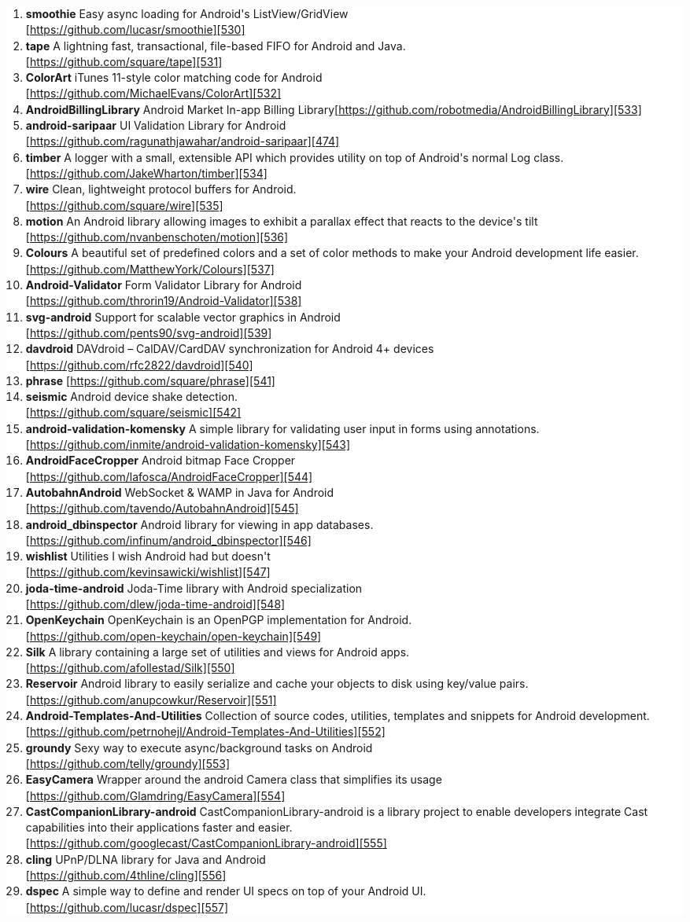 1. **smoothie**&nbsp;Easy async loading for Android's ListView/GridView  
[https://github.com/lucasr/smoothie][530]
1. **tape**&nbsp;A lightning fast, transactional, file-based FIFO for Android and Java.  
[https://github.com/square/tape][531]
1. **ColorArt**&nbsp;iTunes 11-style color matching code for Android  
[https://github.com/MichaelEvans/ColorArt][532]
1. **AndroidBillingLibrary**&nbsp;Android Market In-app Billing Library[https://github.com/robotmedia/AndroidBillingLibrary][533]
1. **android-saripaar**&nbsp;UI Validation Library for Android  
[https://github.com/ragunathjawahar/android-saripaar][474]
1. **timber**&nbsp;A logger with a small, extensible API which provides utility on top of Android's normal Log class.  
[https://github.com/JakeWharton/timber][534]
1. **wire**&nbsp;Clean, lightweight protocol buffers for Android.  
[https://github.com/square/wire][535]
1. **motion**&nbsp;An Android library allowing images to exhibit a parallax effect that reacts to the device's tilt  
[https://github.com/nvanbenschoten/motion][536]
1. **Colours**&nbsp;A beautiful set of predefined colors and a set of color methods to make your Android development life easier.  
[https://github.com/MatthewYork/Colours][537]
1. **Android-Validator**&nbsp;Form Validator Library for Android  
[https://github.com/throrin19/Android-Validator][538]
1. **svg-android**&nbsp;Support for scalable vector graphics in Android  
[https://github.com/pents90/svg-android][539]
1. **davdroid**&nbsp;DAVdroid – CalDAV/CardDAV synchronization for Android 4+ devices  
[https://github.com/rfc2822/davdroid][540]
1. **phrase**&nbsp;[https://github.com/square/phrase][541]
1. **seismic**&nbsp;Android device shake detection.  
[https://github.com/square/seismic][542]
1. **android-validation-komensky**&nbsp;A simple library for validating user input in forms using annotations.  
[https://github.com/inmite/android-validation-komensky][543]
1. **AndroidFaceCropper**&nbsp;Android bitmap Face Cropper  
[https://github.com/lafosca/AndroidFaceCropper][544]
1. **AutobahnAndroid**&nbsp;WebSocket &amp; WAMP in Java for Android  
[https://github.com/tavendo/AutobahnAndroid][545]
1. **android_dbinspector**&nbsp;Android library for viewing in app databases.  
[https://github.com/infinum/android_dbinspector][546]
1. **wishlist**&nbsp;Utilities I wish Android had but doesn't  
[https://github.com/kevinsawicki/wishlist][547]
1. **joda-time-android**&nbsp;Joda-Time library with Android specialization  
[https://github.com/dlew/joda-time-android][548]
1. **OpenKeychain**&nbsp;OpenKeychain is an OpenPGP implementation for Android.  
[https://github.com/open-keychain/open-keychain][549]
1. **Silk**&nbsp;A library containing a large set of utilities and views for Android apps.  
[https://github.com/afollestad/Silk][550]
1. **Reservoir**&nbsp;Android library to easily serialize and cache your objects to disk using key/value pairs.  
[https://github.com/anupcowkur/Reservoir][551]
1. **Android-Templates-And-Utilities**&nbsp;Collection of source codes, utilities, templates and snippets for Android development.  
[https://github.com/petrnohejl/Android-Templates-And-Utilities][552]
1. **groundy**&nbsp;Sexy way to execute async/background tasks on Android  
[https://github.com/telly/groundy][553]
1. **EasyCamera**&nbsp;Wrapper around the android Camera class that simplifies its usage  
[https://github.com/Glamdring/EasyCamera][554]
1. **CastCompanionLibrary-android**&nbsp;CastCompanionLibrary-android is a library project to enable developers integrate Cast capabilities into their applications faster and easier.  
[https://github.com/googlecast/CastCompanionLibrary-android][555]
1. **cling**&nbsp;UPnP/DLNA library for Java and Android  
[https://github.com/4thline/cling][556]
1. **dspec**&nbsp;A simple way to define and render UI specs on top of your Android UI.  
[https://github.com/lucasr/dspec][557]